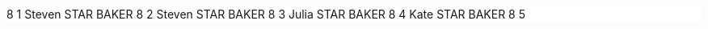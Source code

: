 </td>
</tr>
<tr>
<td style="text-align:right;">
8
</td>
<td style="text-align:right;">
1
</td>
<td style="text-align:left;">
Steven
</td>
<td style="text-align:left;">
STAR BAKER
</td>
</tr>
<tr>
<td style="text-align:right;">
8
</td>
<td style="text-align:right;">
2
</td>
<td style="text-align:left;">
Steven
</td>
<td style="text-align:left;">
STAR BAKER
</td>
</tr>
<tr>
<td style="text-align:right;">
8
</td>
<td style="text-align:right;">
3
</td>
<td style="text-align:left;">
Julia
</td>
<td style="text-align:left;">
STAR BAKER
</td>
</tr>
<tr>
<td style="text-align:right;">
8
</td>
<td style="text-align:right;">
4
</td>
<td style="text-align:left;">
Kate
</td>
<td style="text-align:left;">
STAR BAKER
</td>
</tr>
<tr>
<td style="text-align:right;">
8
</td>
<td style="text-align:right;">
5